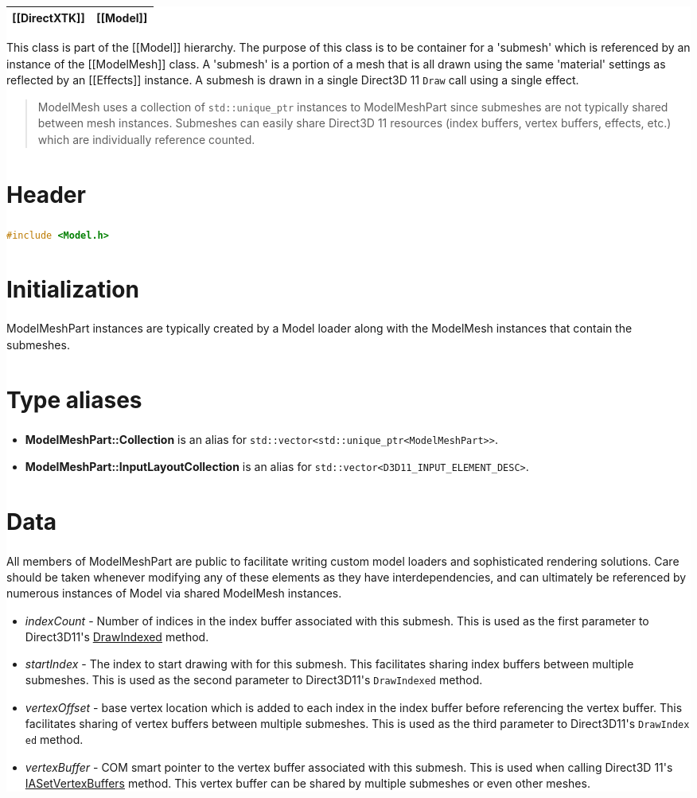 |[[DirectXTK]]|[[Model]]|
|---|---|

This class is part of the [[Model]] hierarchy. The purpose of this class is to be container for a 'submesh' which is referenced by an instance of the [[ModelMesh]] class. A 'submesh' is a portion of a mesh that is all drawn using the same 'material' settings as reflected by an [[Effects]] instance. A submesh is drawn in a single Direct3D 11 ``Draw`` call using a single effect.

> ModelMesh uses a collection of ``std::unique_ptr`` instances to ModelMeshPart since submeshes are not typically shared between mesh instances. Submeshes can easily share Direct3D 11 resources (index buffers, vertex buffers, effects, etc.) which are individually reference counted.

# Header
```cpp
#include <Model.h>
```

# Initialization
ModelMeshPart instances are typically created by a Model loader along with the ModelMesh instances that contain the submeshes.

# Type aliases

* **ModelMeshPart::Collection** is an alias for ``std::vector<std::unique_ptr<ModelMeshPart>>``.

* **ModelMeshPart::InputLayoutCollection** is an alias for ``std::vector<D3D11_INPUT_ELEMENT_DESC>``.

# Data
All members of ModelMeshPart are public to facilitate writing custom model loaders and sophisticated rendering solutions. Care should be taken whenever modifying any of these elements as they have interdependencies, and can ultimately be referenced by numerous instances of Model via shared ModelMesh instances.

* _indexCount_ - Number of indices in the index buffer associated with this submesh. This is used as the first parameter to Direct3D11's [DrawIndexed](https://docs.microsoft.com/en-us/windows/desktop/api/d3d11/nf-d3d11-id3d11devicecontext-drawindexed) method.

* _startIndex_ - The index to start drawing with for this submesh. This facilitates sharing index buffers between multiple submeshes. This is used as the second parameter to Direct3D11's ``DrawIndexed`` method.

* _vertexOffset_ - base vertex location which is added to each index in the index buffer before referencing the vertex buffer. This facilitates sharing of vertex buffers between multiple submeshes. This is used as the third parameter to Direct3D11's ``DrawIndexed`` method.

* _vertexBuffer_ - COM smart pointer to the vertex buffer associated with this submesh. This is used when calling Direct3D 11's [IASetVertexBuffers](https://docs.microsoft.com/en-us/windows/desktop/api/d3d11/nf-d3d11-id3d11devicecontext-iasetvertexbuffers) method. This vertex buffer can be shared by multiple submeshes or even other meshes.
